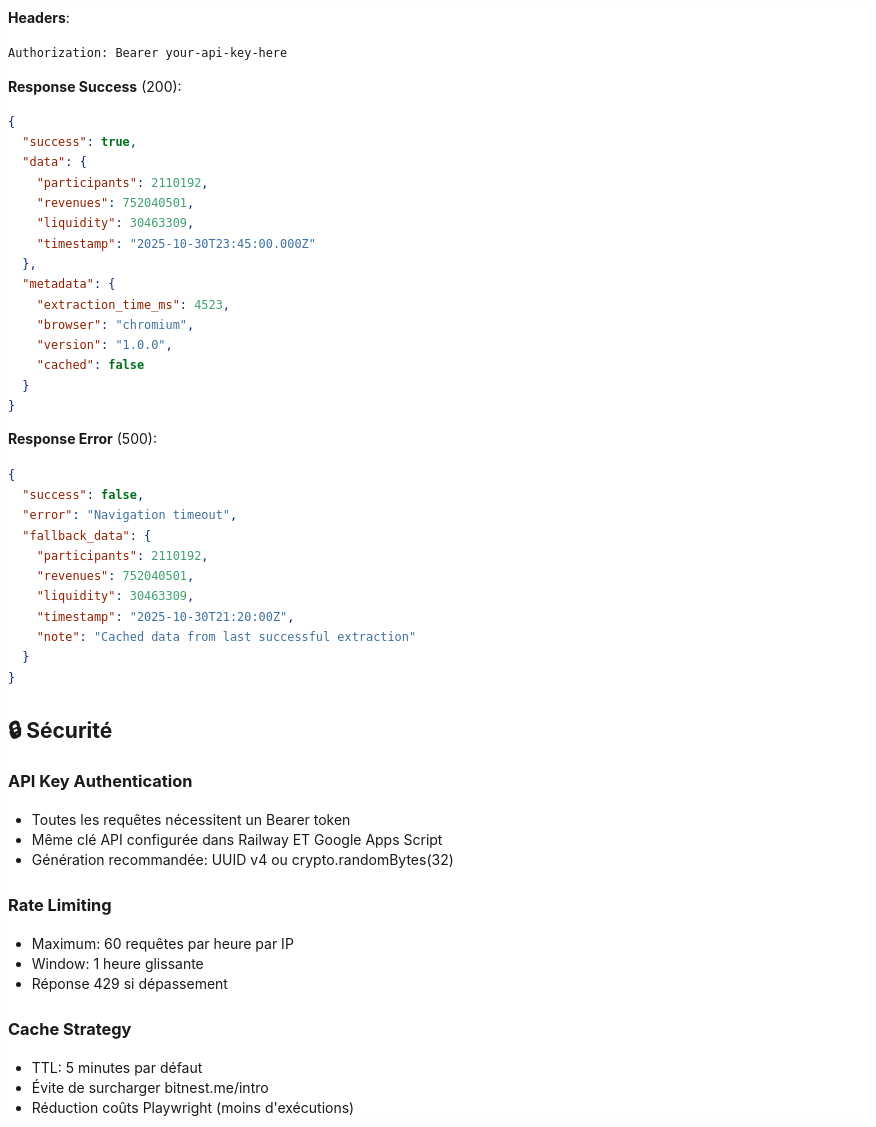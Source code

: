 **Headers**:
```
Authorization: Bearer your-api-key-here
```

**Response Success** (200):
```json
{
  "success": true,
  "data": {
    "participants": 2110192,
    "revenues": 752040501,
    "liquidity": 30463309,
    "timestamp": "2025-10-30T23:45:00.000Z"
  },
  "metadata": {
    "extraction_time_ms": 4523,
    "browser": "chromium",
    "version": "1.0.0",
    "cached": false
  }
}
```

**Response Error** (500):
```json
{
  "success": false,
  "error": "Navigation timeout",
  "fallback_data": {
    "participants": 2110192,
    "revenues": 752040501,
    "liquidity": 30463309,
    "timestamp": "2025-10-30T21:20:00Z",
    "note": "Cached data from last successful extraction"
  }
}
```

## 🔒 Sécurité

### API Key Authentication
- Toutes les requêtes nécessitent un Bearer token
- Même clé API configurée dans Railway ET Google Apps Script
- Génération recommandée: UUID v4 ou crypto.randomBytes(32)

### Rate Limiting
- Maximum: 60 requêtes par heure par IP
- Window: 1 heure glissante
- Réponse 429 si dépassement

### Cache Strategy
- TTL: 5 minutes par défaut
- Évite de surcharger bitnest.me/intro
- Réduction coûts Playwright (moins d'exécutions)
